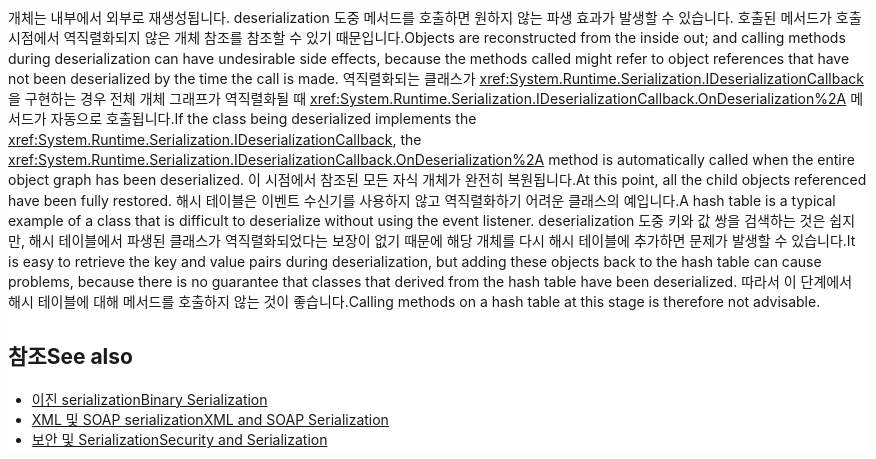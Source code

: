  <span data-ttu-id="d5704-161">개체는 내부에서 외부로 재생성됩니다. deserialization 도중 메서드를 호출하면 원하지 않는 파생 효과가 발생할 수 있습니다. 호출된 메서드가 호출 시점에서 역직렬화되지 않은 개체 참조를 참조할 수 있기 때문입니다.</span><span class="sxs-lookup"><span data-stu-id="d5704-161">Objects are reconstructed from the inside out; and calling methods during deserialization can have undesirable side effects, because the methods called might refer to object references that have not been deserialized by the time the call is made.</span></span> <span data-ttu-id="d5704-162">역직렬화되는 클래스가 <xref:System.Runtime.Serialization.IDeserializationCallback>을 구현하는 경우 전체 개체 그래프가 역직렬화될 때 <xref:System.Runtime.Serialization.IDeserializationCallback.OnDeserialization%2A> 메서드가 자동으로 호출됩니다.</span><span class="sxs-lookup"><span data-stu-id="d5704-162">If the class being deserialized implements the <xref:System.Runtime.Serialization.IDeserializationCallback>, the <xref:System.Runtime.Serialization.IDeserializationCallback.OnDeserialization%2A> method is automatically called when the entire object graph has been deserialized.</span></span> <span data-ttu-id="d5704-163">이 시점에서 참조된 모든 자식 개체가 완전히 복원됩니다.</span><span class="sxs-lookup"><span data-stu-id="d5704-163">At this point, all the child objects referenced have been fully restored.</span></span> <span data-ttu-id="d5704-164">해시 테이블은 이벤트 수신기를 사용하지 않고 역직렬화하기 어려운 클래스의 예입니다.</span><span class="sxs-lookup"><span data-stu-id="d5704-164">A hash table is a typical example of a class that is difficult to deserialize without using the event listener.</span></span> <span data-ttu-id="d5704-165">deserialization 도중 키와 값 쌍을 검색하는 것은 쉽지만, 해시 테이블에서 파생된 클래스가 역직렬화되었다는 보장이 없기 때문에 해당 개체를 다시 해시 테이블에 추가하면 문제가 발생할 수 있습니다.</span><span class="sxs-lookup"><span data-stu-id="d5704-165">It is easy to retrieve the key and value pairs during deserialization, but adding these objects back to the hash table can cause problems, because there is no guarantee that classes that derived from the hash table have been deserialized.</span></span> <span data-ttu-id="d5704-166">따라서 이 단계에서 해시 테이블에 대해 메서드를 호출하지 않는 것이 좋습니다.</span><span class="sxs-lookup"><span data-stu-id="d5704-166">Calling methods on a hash table at this stage is therefore not advisable.</span></span>  
  
## <a name="see-also"></a><span data-ttu-id="d5704-167">참조</span><span class="sxs-lookup"><span data-stu-id="d5704-167">See also</span></span>

- [<span data-ttu-id="d5704-168">이진 serialization</span><span class="sxs-lookup"><span data-stu-id="d5704-168">Binary Serialization</span></span>](binary-serialization.md)
- [<span data-ttu-id="d5704-169">XML 및 SOAP serialization</span><span class="sxs-lookup"><span data-stu-id="d5704-169">XML and SOAP Serialization</span></span>](xml-and-soap-serialization.md)
- [<span data-ttu-id="d5704-170">보안 및 Serialization</span><span class="sxs-lookup"><span data-stu-id="d5704-170">Security and Serialization</span></span>](../../../docs/framework/misc/security-and-serialization.md)
